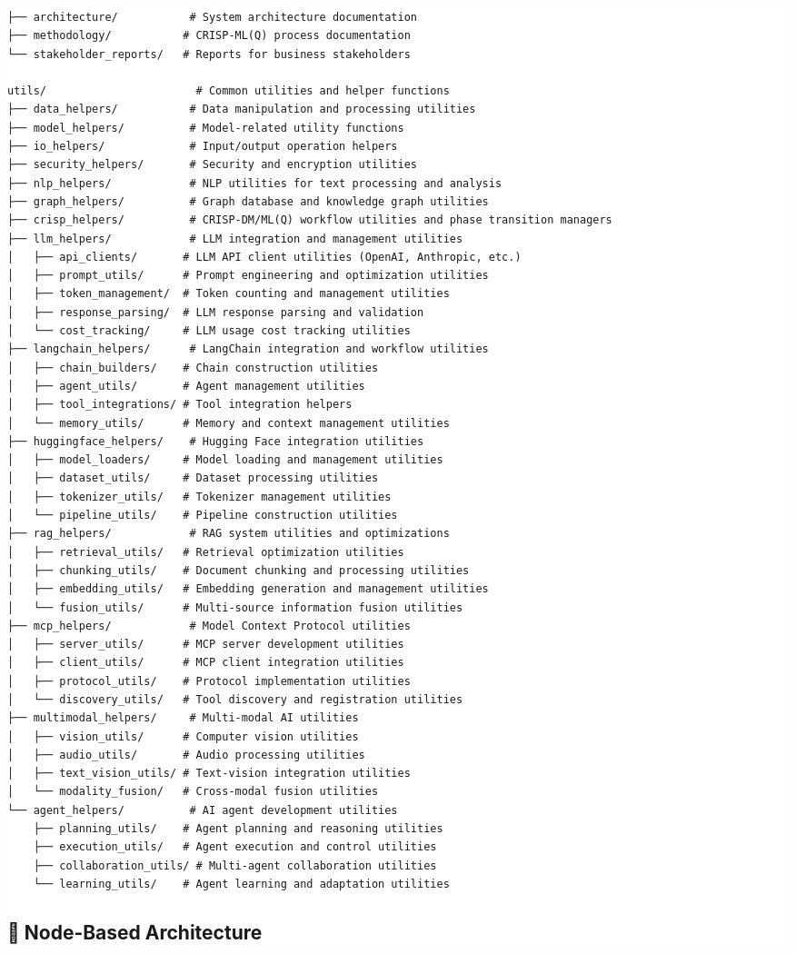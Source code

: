```
├── architecture/           # System architecture documentation
├── methodology/           # CRISP-ML(Q) process documentation
└── stakeholder_reports/   # Reports for business stakeholders

utils/                       # Common utilities and helper functions
├── data_helpers/           # Data manipulation and processing utilities
├── model_helpers/          # Model-related utility functions
├── io_helpers/             # Input/output operation helpers
├── security_helpers/       # Security and encryption utilities
├── nlp_helpers/            # NLP utilities for text processing and analysis
├── graph_helpers/          # Graph database and knowledge graph utilities
├── crisp_helpers/          # CRISP-DM/ML(Q) workflow utilities and phase transition managers
├── llm_helpers/            # LLM integration and management utilities
│   ├── api_clients/       # LLM API client utilities (OpenAI, Anthropic, etc.)
│   ├── prompt_utils/      # Prompt engineering and optimization utilities
│   ├── token_management/  # Token counting and management utilities
│   ├── response_parsing/  # LLM response parsing and validation
│   └── cost_tracking/     # LLM usage cost tracking utilities
├── langchain_helpers/      # LangChain integration and workflow utilities
│   ├── chain_builders/    # Chain construction utilities
│   ├── agent_utils/       # Agent management utilities
│   ├── tool_integrations/ # Tool integration helpers
│   └── memory_utils/      # Memory and context management utilities
├── huggingface_helpers/    # Hugging Face integration utilities
│   ├── model_loaders/     # Model loading and management utilities
│   ├── dataset_utils/     # Dataset processing utilities
│   ├── tokenizer_utils/   # Tokenizer management utilities
│   └── pipeline_utils/    # Pipeline construction utilities
├── rag_helpers/            # RAG system utilities and optimizations
│   ├── retrieval_utils/   # Retrieval optimization utilities
│   ├── chunking_utils/    # Document chunking and processing utilities
│   ├── embedding_utils/   # Embedding generation and management utilities
│   └── fusion_utils/      # Multi-source information fusion utilities
├── mcp_helpers/            # Model Context Protocol utilities
│   ├── server_utils/      # MCP server development utilities
│   ├── client_utils/      # MCP client integration utilities
│   ├── protocol_utils/    # Protocol implementation utilities
│   └── discovery_utils/   # Tool discovery and registration utilities
├── multimodal_helpers/     # Multi-modal AI utilities
│   ├── vision_utils/      # Computer vision utilities
│   ├── audio_utils/       # Audio processing utilities
│   ├── text_vision_utils/ # Text-vision integration utilities
│   └── modality_fusion/   # Cross-modal fusion utilities
└── agent_helpers/          # AI agent development utilities
    ├── planning_utils/    # Agent planning and reasoning utilities
    ├── execution_utils/   # Agent execution and control utilities
    ├── collaboration_utils/ # Multi-agent collaboration utilities
    └── learning_utils/    # Agent learning and adaptation utilities
```

## 🔄 Node-Based Architecture
